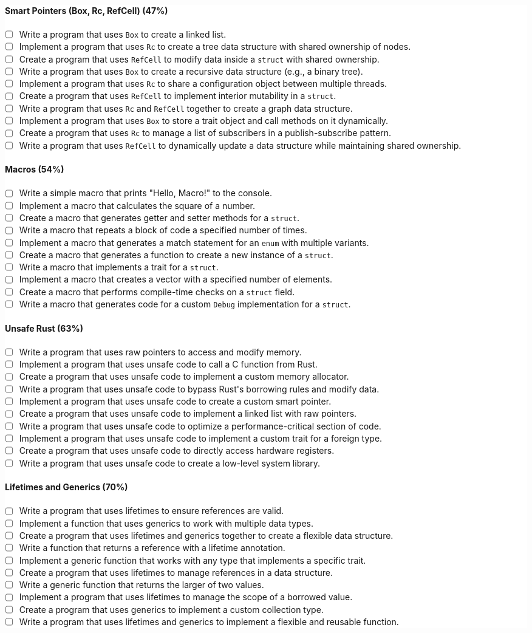 #### Smart Pointers (Box, Rc, RefCell) (47%)

- [ ] Write a program that uses `Box` to create a linked list.
- [ ] Implement a program that uses `Rc` to create a tree data structure with shared ownership of nodes.
- [ ] Create a program that uses `RefCell` to modify data inside a `struct` with shared ownership.
- [ ] Write a program that uses `Box` to create a recursive data structure (e.g., a binary tree).
- [ ] Implement a program that uses `Rc` to share a configuration object between multiple threads.
- [ ] Create a program that uses `RefCell` to implement interior mutability in a `struct`.
- [ ] Write a program that uses `Rc` and `RefCell` together to create a graph data structure.
- [ ] Implement a program that uses `Box` to store a trait object and call methods on it dynamically.
- [ ] Create a program that uses `Rc` to manage a list of subscribers in a publish-subscribe pattern.
- [ ] Write a program that uses `RefCell` to dynamically update a data structure while maintaining shared ownership.

#### Macros (54%)

- [ ] Write a simple macro that prints "Hello, Macro!" to the console.
- [ ] Implement a macro that calculates the square of a number.
- [ ] Create a macro that generates getter and setter methods for a `struct`.
- [ ] Write a macro that repeats a block of code a specified number of times.
- [ ] Implement a macro that generates a match statement for an `enum` with multiple variants.
- [ ] Create a macro that generates a function to create a new instance of a `struct`.
- [ ] Write a macro that implements a trait for a `struct`.
- [ ] Implement a macro that creates a vector with a specified number of elements.
- [ ] Create a macro that performs compile-time checks on a `struct` field.
- [ ] Write a macro that generates code for a custom `Debug` implementation for a `struct`.

#### Unsafe Rust (63%)

- [ ] Write a program that uses raw pointers to access and modify memory.
- [ ] Implement a program that uses unsafe code to call a C function from Rust.
- [ ] Create a program that uses unsafe code to implement a custom memory allocator.
- [ ] Write a program that uses unsafe code to bypass Rust's borrowing rules and modify data.
- [ ] Implement a program that uses unsafe code to create a custom smart pointer.
- [ ] Create a program that uses unsafe code to implement a linked list with raw pointers.
- [ ] Write a program that uses unsafe code to optimize a performance-critical section of code.
- [ ] Implement a program that uses unsafe code to implement a custom trait for a foreign type.
- [ ] Create a program that uses unsafe code to directly access hardware registers.
- [ ] Write a program that uses unsafe code to create a low-level system library.

#### Lifetimes and Generics (70%)

- [ ] Write a program that uses lifetimes to ensure references are valid.
- [ ] Implement a function that uses generics to work with multiple data types.
- [ ] Create a program that uses lifetimes and generics together to create a flexible data structure.
- [ ] Write a function that returns a reference with a lifetime annotation.
- [ ] Implement a generic function that works with any type that implements a specific trait.
- [ ] Create a program that uses lifetimes to manage references in a data structure.
- [ ] Write a generic function that returns the larger of two values.
- [ ] Implement a program that uses lifetimes to manage the scope of a borrowed value.
- [ ] Create a program that uses generics to implement a custom collection type.
- [ ] Write a program that uses lifetimes and generics to implement a flexible and reusable function.
